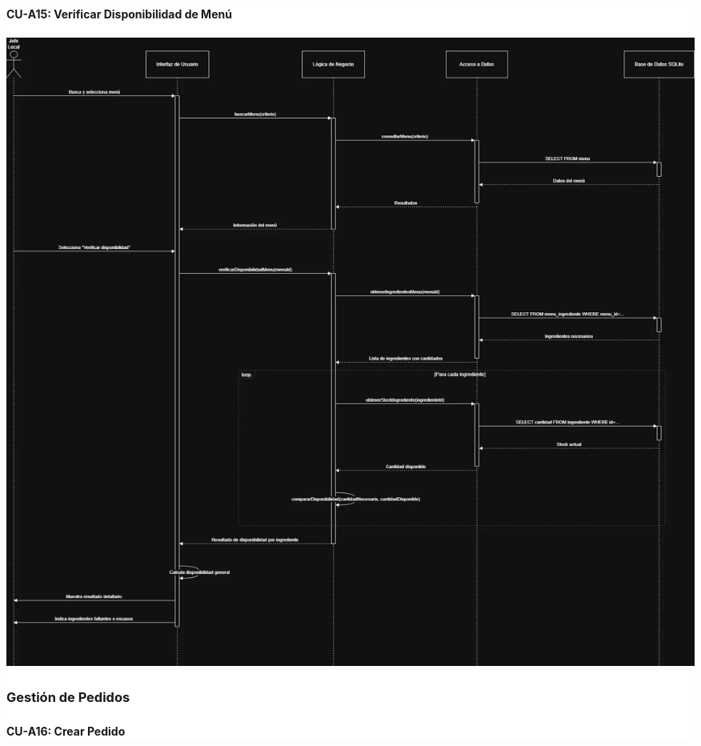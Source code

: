 #### CU-A15: Verificar Disponibilidad de Menú

![Diagrama Verificar Disponibilidad Menú](secuencia/gestion%20de%20menus/verificar_disp_menu.webp)

### Gestión de Pedidos

#### CU-A16: Crear Pedido
